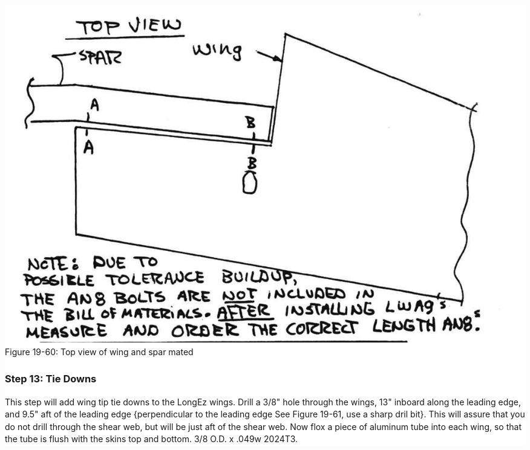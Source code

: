 ![Spar wing match](../images/19/19_60.png) Figure 19-60: Top view of wing and spar mated

### Step 13: Tie Downs

This step will add wing tip tie downs to the LongEz wings.
Drill a 3/8" hole through the wings, 13" inboard along the leading edge, and 9.5" aft of the leading edge {perpendicular to the leading edge See Figure 19-61, use a sharp dril bit}.  This will assure that you do not drill through the shear web, but will be just aft of the shear web.  Now flox a piece of aluminum tube into each wing, so that the tube is flush with the skins top and bottom.  3/8 O.D. x .049w  2024T3.  

